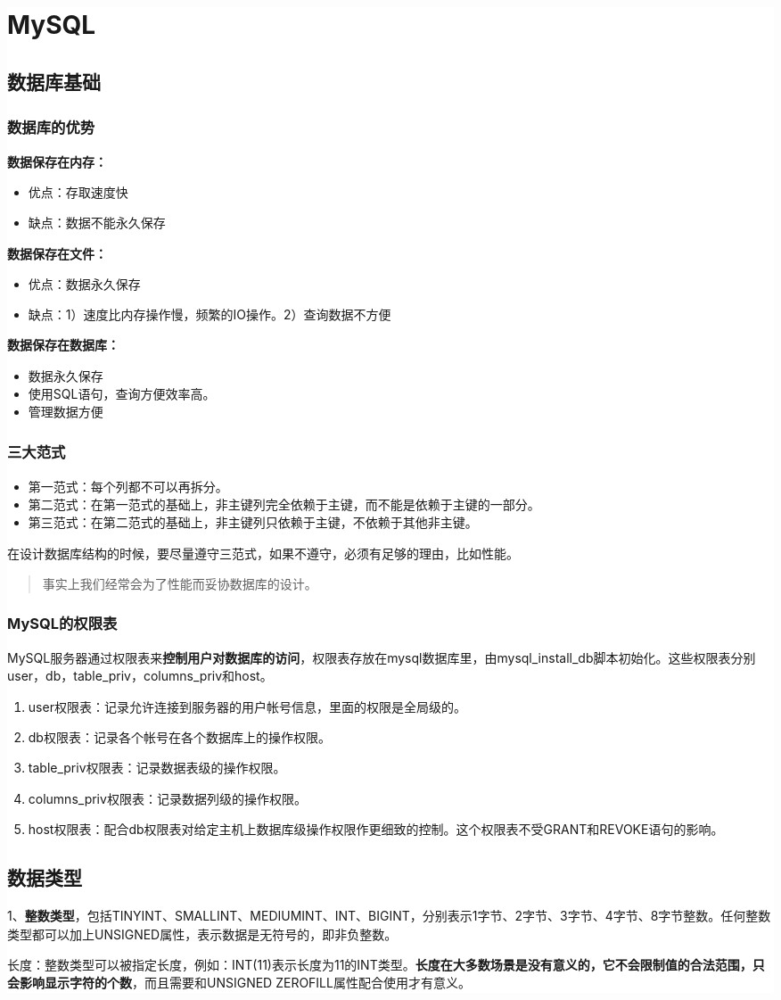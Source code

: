 # MySQL

## 数据库基础

### 数据库的优势

**数据保存在内存：**

*   优点：存取速度快

*   缺点：数据不能永久保存


**数据保存在文件：**

*   优点：数据永久保存

*   缺点：1）速度比内存操作慢，频繁的IO操作。2）查询数据不方便


**数据保存在数据库：**

*   数据永久保存
*   使用SQL语句，查询方便效率高。
*   管理数据方便

### 三大范式

-   第一范式：每个列都不可以再拆分。
-   第二范式：在第一范式的基础上，非主键列完全依赖于主键，而不能是依赖于主键的一部分。
-   第三范式：在第二范式的基础上，非主键列只依赖于主键，不依赖于其他非主键。

在设计数据库结构的时候，要尽量遵守三范式，如果不遵守，必须有足够的理由，比如性能。

>   事实上我们经常会为了性能而妥协数据库的设计。

### MySQL的权限表

MySQL服务器通过权限表来**控制用户对数据库的访问**，权限表存放在mysql数据库里，由mysql_install_db脚本初始化。这些权限表分别user，db，table_priv，columns_priv和host。

1.  user权限表：记录允许连接到服务器的用户帐号信息，里面的权限是全局级的。
2.  db权限表：记录各个帐号在各个数据库上的操作权限。

3.  table_priv权限表：记录数据表级的操作权限。

4.  columns_priv权限表：记录数据列级的操作权限。

5.  host权限表：配合db权限表对给定主机上数据库级操作权限作更细致的控制。这个权限表不受GRANT和REVOKE语句的影响。

## 数据类型

1、**整数类型**，包括TINYINT、SMALLINT、MEDIUMINT、INT、BIGINT，分别表示1字节、2字节、3字节、4字节、8字节整数。任何整数类型都可以加上UNSIGNED属性，表示数据是无符号的，即非负整数。

长度：整数类型可以被指定长度，例如：INT(11)表示长度为11的INT类型。**长度在大多数场景是没有意义的，它不会限制值的合法范围，只会影响显示字符的个数**，而且需要和UNSIGNED ZEROFILL属性配合使用才有意义。

